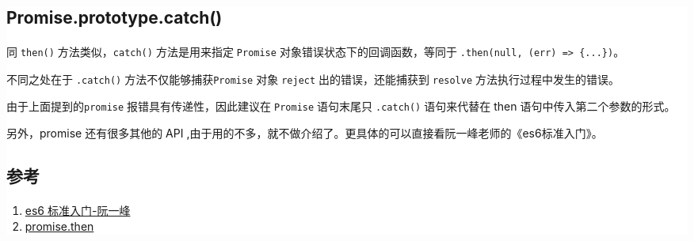 ## Promise.prototype.catch()

同 `then()` 方法类似，`catch()` 方法是用来指定 `Promise` 对象错误状态下的回调函数，等同于 `.then(null, (err) => {...})`。

不同之处在于 `.catch()` 方法不仅能够捕获`Promise` 对象 `reject` 出的错误，还能捕获到 `resolve` 方法执行过程中发生的错误。

由于上面提到的`promise` 报错具有传递性，因此建议在 `Promise` 语句末尾只 `.catch()` 语句来代替在 then 语句中传入第二个参数的形式。


另外，promise 还有很多其他的 API ,由于用的不多，就不做介绍了。更具体的可以直接看阮一峰老师的《es6标准入门》。


## 参考

1. [es6 标准入门-阮一峰](http://es6.ruanyifeng.com/#docs/promise)
2. [promise.then](https://segmentfault.com/a/1190000015715020)

